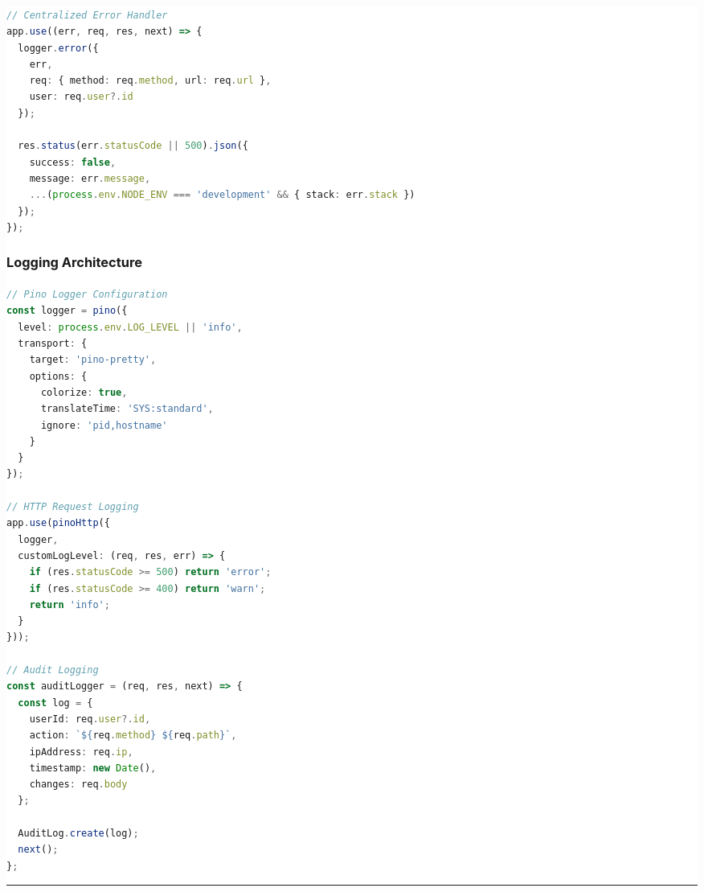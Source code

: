```typescript
// Centralized Error Handler
app.use((err, req, res, next) => {
  logger.error({
    err,
    req: { method: req.method, url: req.url },
    user: req.user?.id
  });
  
  res.status(err.statusCode || 500).json({
    success: false,
    message: err.message,
    ...(process.env.NODE_ENV === 'development' && { stack: err.stack })
  });
});
```

### Logging Architecture

```typescript
// Pino Logger Configuration
const logger = pino({
  level: process.env.LOG_LEVEL || 'info',
  transport: {
    target: 'pino-pretty',
    options: {
      colorize: true,
      translateTime: 'SYS:standard',
      ignore: 'pid,hostname'
    }
  }
});

// HTTP Request Logging
app.use(pinoHttp({
  logger,
  customLogLevel: (req, res, err) => {
    if (res.statusCode >= 500) return 'error';
    if (res.statusCode >= 400) return 'warn';
    return 'info';
  }
}));

// Audit Logging
const auditLogger = (req, res, next) => {
  const log = {
    userId: req.user?.id,
    action: `${req.method} ${req.path}`,
    ipAddress: req.ip,
    timestamp: new Date(),
    changes: req.body
  };
  
  AuditLog.create(log);
  next();
};
```

---